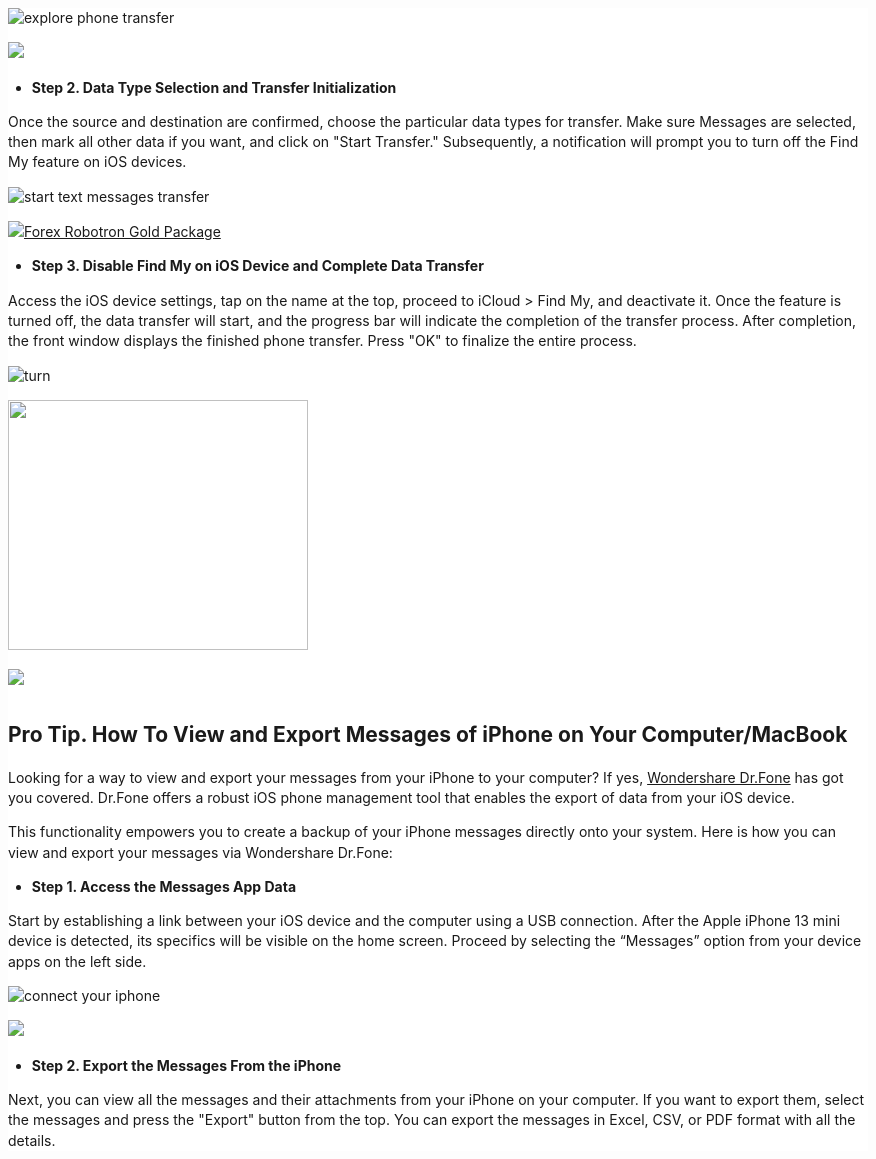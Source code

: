![explore phone transfer](https://images.wondershare.com/drfone/guide/drfone-home.png)


<a href="https://store.massmailsoftware.com/order/checkout.php?PRODS=1300375&QTY=1&AFFILIATE=108875&CART=1"><img src="https://secure.avangate.com/images/merchant/dc87c13749315c7217cdc4ac692e704c/banera_for_partners-15_%281%29.jpg" border="0"></a>

- **Step 2. Data Type Selection and Transfer Initialization**

Once the source and destination are confirmed, choose the particular data types for transfer. Make sure Messages are selected, then mark all other data if you want, and click on "Start Transfer." Subsequently, a notification will prompt you to turn off the Find My feature on iOS devices.

![start text messages transfer](https://images.wondershare.com/drfone/guide/transfer-ios-to-ios-2.png)


<a href="https://secure.2checkout.com/order/checkout.php?PRODS=4727541&QTY=1&AFFILIATE=108875&CART=1"><img src="https://secure.avangate.com/images/merchant/5f4f7141b65a730b4efb0e0d51f63e94/products/copy_copy_forexrobotronbox.gif" border="0">Forex Robotron Gold Package</a>

- **Step 3. Disable Find My on iOS Device and Complete Data Transfer**

Access the iOS device settings, tap on the name at the top, proceed to iCloud > Find My, and deactivate it. Once the feature is turned off, the data transfer will start, and the progress bar will indicate the completion of the transfer process. After completion, the front window displays the finished phone transfer. Press "OK" to finalize the entire process.

![turn](https://images.wondershare.com/drfone/guide/transfer-ios-to-ios-3.png)


<a href="https://dhgate.sjv.io/c/5597632/1678785/12108" target="_top" id="1678785"><img src="//a.impactradius-go.com/display-ad/12108-1678785" border="0" alt="" width="300" height="250"/></a>


<a href="https://store.massmailsoftware.com/order/checkout.php?PRODS=1095219&QTY=1&AFFILIATE=108875&CART=1"><img src="https://secure.avangate.com/images/merchant/dc87c13749315c7217cdc4ac692e704c/banera_for_partners-20_%281%29.jpg" border="0"></a>

## Pro Tip. How To View and Export Messages of iPhone on Your Computer/MacBook

Looking for a way to view and export your messages from your iPhone to your computer? If yes, [Wondershare Dr.Fone](https://drfone.wondershare.com/iphone-transfer.html) has got you covered. Dr.Fone offers a robust iOS phone management tool that enables the export of data from your iOS device.

This functionality empowers you to create a backup of your iPhone messages directly onto your system. Here is how you can view and export your messages via Wondershare Dr.Fone:

- **Step 1. Access the Messages App Data**

Start by establishing a link between your iOS device and the computer using a USB connection. After the Apple iPhone 13 mini device is detected, its specifics will be visible on the home screen. Proceed by selecting the “Messages” option from your device apps on the left side.

![connect your iphone](https://images.wondershare.com/drfone/guide/connect-ios-2.png)


<a href="https://store.nero.com/order/checkout.php?PRODS=42296855&QTY=1&AFFILIATE=108875&CART=1"><img src="http://cdnwww.nero.com/nero-com-wAssets/img/banners/2023/recode/Nero_Recode_Screen_2.png" border="0"></a>

- **Step 2. Export the Messages From the iPhone**

Next, you can view all the messages and their attachments from your iPhone on your computer. If you want to export them, select the messages and press the "Export" button from the top. You can export the messages in Excel, CSV, or PDF format with all the details.
